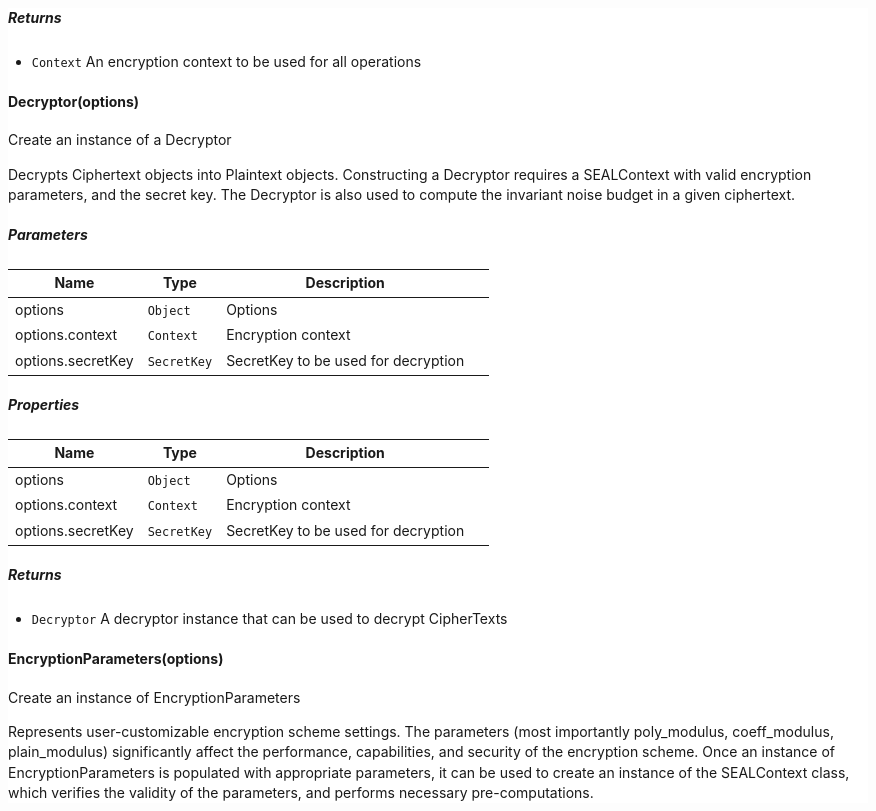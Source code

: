 

##### Returns


- `Context`  An encryption context to be used for all operations



#### Decryptor(options) 

Create an instance of a Decryptor

Decrypts Ciphertext objects into Plaintext objects. Constructing a Decryptor
requires a SEALContext with valid encryption parameters, and the secret key.
The Decryptor is also used to compute the invariant noise budget in a given
ciphertext.




##### Parameters

| Name | Type | Description |  |
| ---- | ---- | ----------- | -------- |
| options | `Object`  | Options | &nbsp; |
| options.context | `Context`  | Encryption context | &nbsp; |
| options.secretKey | `SecretKey`  | SecretKey to be used for decryption | &nbsp; |



##### Properties

| Name | Type | Description |  |
| ---- | ---- | ----------- | -------- |
| options | `Object`  | Options | &nbsp; |
| options.context | `Context`  | Encryption context | &nbsp; |
| options.secretKey | `SecretKey`  | SecretKey to be used for decryption | &nbsp; |



##### Returns


- `Decryptor`  A decryptor instance that can be used to decrypt CipherTexts



#### EncryptionParameters(options) 

Create an instance of EncryptionParameters

Represents user-customizable encryption scheme settings. The parameters (most
importantly poly_modulus, coeff_modulus, plain_modulus) significantly affect
the performance, capabilities, and security of the encryption scheme. Once
an instance of EncryptionParameters is populated with appropriate parameters,
it can be used to create an instance of the SEALContext class, which verifies
the validity of the parameters, and performs necessary pre-computations.
